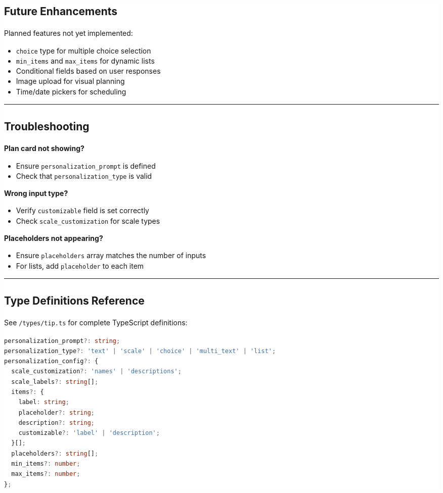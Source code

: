 
## Future Enhancements

Planned features not yet implemented:
- `choice` type for multiple choice selection
- `min_items` and `max_items` for dynamic lists
- Conditional fields based on user responses
- Image upload for visual planning
- Time/date pickers for scheduling

---

## Troubleshooting

**Plan card not showing?**
- Ensure `personalization_prompt` is defined
- Check that `personalization_type` is valid

**Wrong input type?**
- Verify `customizable` field is set correctly
- Check `scale_customization` for scale types

**Placeholders not appearing?**
- Ensure `placeholders` array matches the number of inputs
- For lists, add `placeholder` to each item

---

## Type Definitions Reference

See `/types/tip.ts` for complete TypeScript definitions:
```typescript
personalization_prompt?: string;
personalization_type?: 'text' | 'scale' | 'choice' | 'multi_text' | 'list';
personalization_config?: {
  scale_customization?: 'names' | 'descriptions';
  scale_labels?: string[];
  items?: {
    label: string;
    placeholder?: string;
    description?: string;
    customizable?: 'label' | 'description';
  }[];
  placeholders?: string[];
  min_items?: number;
  max_items?: number;
};
```